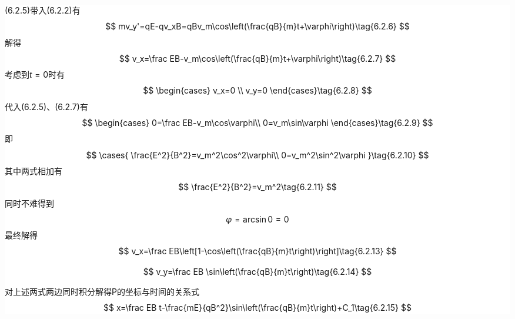 (6.2.5)带入(6.2.2)有
$$
mv_y'=qE-qv_xB=qBv_m\cos\left(\frac{qB}{m}t+\varphi\right)\tag{6.2.6}
$$
解得
$$
v_x=\frac EB-v_m\cos\left(\frac{qB}{m}t+\varphi\right)\tag{6.2.7}
$$
考虑到$t=0$时有
$$
\begin{cases}
v_x=0
\\
v_y=0
\end{cases}\tag{6.2.8}
$$
代入(6.2.5)、(6.2.7)有
$$
\begin{cases}
0=\frac EB-v_m\cos\varphi\\
0=v_m\sin\varphi
\end{cases}\tag{6.2.9}
$$
即
$$
\cases{
\frac{E^2}{B^2}=v_m^2\cos^2\varphi\\
0=v_m^2\sin^2\varphi
}\tag{6.2.10}
$$
其中两式相加有
$$
\frac{E^2}{B^2}=v_m^2\tag{6.2.11}
$$
同时不难得到
$$
\varphi=\arcsin0=0\tag{6.2.12}
$$
最终解得
$$
v_x=\frac EB\left[1-\cos\left(\frac{qB}{m}t\right)\right]\tag{6.2.13}
$$

$$
v_y=\frac EB \sin\left(\frac{qB}{m}t\right)\tag{6.2.14}
$$

对上述两式两边同时积分解得P的坐标与时间的关系式
$$
x=\frac EB t-\frac{mE}{qB^2}\sin\left(\frac{qB}{m}t\right)+C_1\tag{6.2.15}
$$
